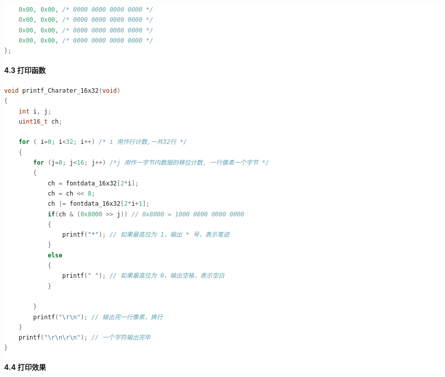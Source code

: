 ```c
	0x00, 0x00, /* 0000 0000 0000 0000 */
	0x00, 0x00, /* 0000 0000 0000 0000 */
	0x00, 0x00, /* 0000 0000 0000 0000 */
	0x00, 0x00, /* 0000 0000 0000 0000 */
};
```

#### 4.3 打印函数

```c
void printf_Charater_16x32(void)
{
    int i, j;
    uint16_t ch;

    for ( i=0; i<32; i++) /* i 用作行计数,一共32行 */
    {
        for (j=0; j<16; j++) /*j 用作一字节内数据的移位计数, 一行像素一个字节 */
        {
            ch = fontdata_16x32[2*i];
            ch = ch << 8;
            ch |= fontdata_16x32[2*i+1];
            if(ch & (0x8000 >> j)) // 0x8000 = 1000 0000 0000 0000
            {
                printf("*"); // 如果最高位为 1，输出 * 号，表示笔迹
            }
            else
            {
                printf(" "); // 如果最高位为 0，输出空格，表示空白
            }

        }
        printf("\r\n"); // 输出完一行像素，换行
    }
    printf("\r\n\r\n"); // 一个字符输出完毕
}
```

#### 4.4 打印效果
